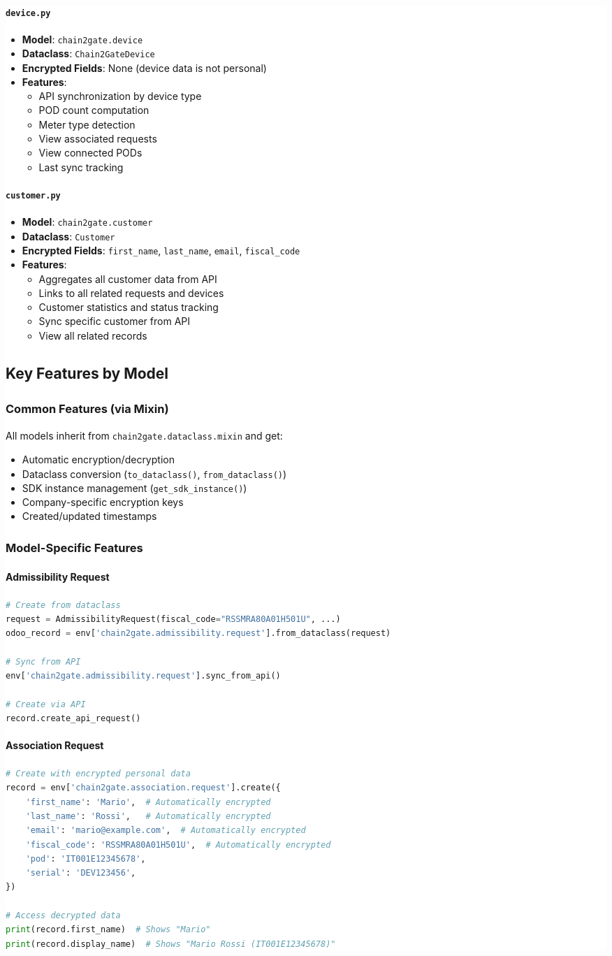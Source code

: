 #### `device.py`
- **Model**: `chain2gate.device`
- **Dataclass**: `Chain2GateDevice`
- **Encrypted Fields**: None (device data is not personal)
- **Features**:
  - API synchronization by device type
  - POD count computation
  - Meter type detection
  - View associated requests
  - View connected PODs
  - Last sync tracking

#### `customer.py`
- **Model**: `chain2gate.customer`
- **Dataclass**: `Customer`
- **Encrypted Fields**: `first_name`, `last_name`, `email`, `fiscal_code`
- **Features**:
  - Aggregates all customer data from API
  - Links to all related requests and devices
  - Customer statistics and status tracking
  - Sync specific customer from API
  - View all related records

## Key Features by Model

### Common Features (via Mixin)
All models inherit from `chain2gate.dataclass.mixin` and get:
- Automatic encryption/decryption
- Dataclass conversion (`to_dataclass()`, `from_dataclass()`)
- SDK instance management (`get_sdk_instance()`)
- Company-specific encryption keys
- Created/updated timestamps

### Model-Specific Features

#### Admissibility Request
```python
# Create from dataclass
request = AdmissibilityRequest(fiscal_code="RSSMRA80A01H501U", ...)
odoo_record = env['chain2gate.admissibility.request'].from_dataclass(request)

# Sync from API
env['chain2gate.admissibility.request'].sync_from_api()

# Create via API
record.create_api_request()
```

#### Association Request
```python
# Create with encrypted personal data
record = env['chain2gate.association.request'].create({
    'first_name': 'Mario',  # Automatically encrypted
    'last_name': 'Rossi',   # Automatically encrypted
    'email': 'mario@example.com',  # Automatically encrypted
    'fiscal_code': 'RSSMRA80A01H501U',  # Automatically encrypted
    'pod': 'IT001E12345678',
    'serial': 'DEV123456',
})

# Access decrypted data
print(record.first_name)  # Shows "Mario"
print(record.display_name)  # Shows "Mario Rossi (IT001E12345678)"
```